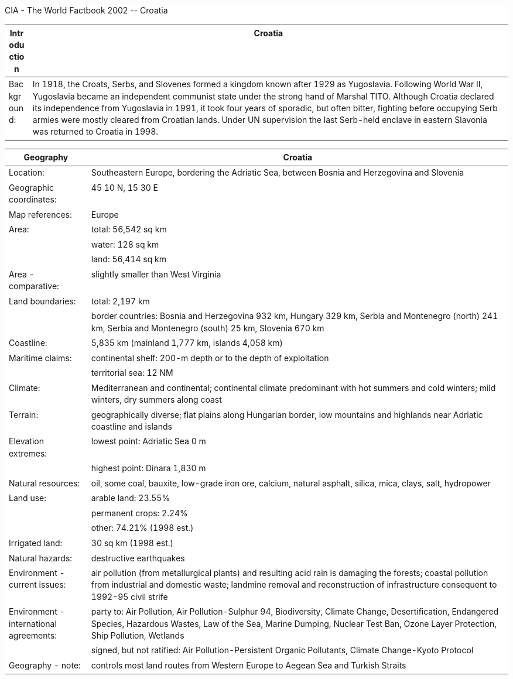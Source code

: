 CIA - The World Factbook 2002 -- Croatia

| Introduction | Croatia |
| --- | --- |
| Background: | In 1918, the Croats, Serbs, and Slovenes formed a kingdom known after 1929 as Yugoslavia. Following World War II, Yugoslavia became an independent communist state under the strong hand of Marshal TITO. Although Croatia declared its independence from Yugoslavia in 1991, it took four years of sporadic, but often bitter, fighting before occupying Serb armies were mostly cleared from Croatian lands. Under UN supervision the last Serb-held enclave in eastern Slavonia was returned to Croatia in 1998. |

| Geography | Croatia |
| --- | --- |
| Location: | Southeastern Europe, bordering the Adriatic Sea, between Bosnia and Herzegovina and Slovenia |
| Geographic coordinates: | 45 10 N, 15 30 E |
| Map references: | Europe |
| Area: | total: 56,542 sq km |
| | water: 128 sq km |
| | land: 56,414 sq km |
| Area - comparative: | slightly smaller than West Virginia |
| Land boundaries: | total: 2,197 km |
| | border countries: Bosnia and Herzegovina 932 km, Hungary 329 km, Serbia and Montenegro (north) 241 km, Serbia and Montenegro (south) 25 km, Slovenia 670 km |
| Coastline: | 5,835 km (mainland 1,777 km, islands 4,058 km) |
| Maritime claims: | continental shelf: 200-m depth or to the depth of exploitation |
| | territorial sea: 12 NM |
| Climate: | Mediterranean and continental; continental climate predominant with hot summers and cold winters; mild winters, dry summers along coast |
| Terrain: | geographically diverse; flat plains along Hungarian border, low mountains and highlands near Adriatic coastline and islands |
| Elevation extremes: | lowest point: Adriatic Sea 0 m |
| | highest point: Dinara 1,830 m |
| Natural resources: | oil, some coal, bauxite, low-grade iron ore, calcium, natural asphalt, silica, mica, clays, salt, hydropower |
| Land use: | arable land: 23.55% |
| | permanent crops: 2.24% |
| | other: 74.21% (1998 est.) |
| Irrigated land: | 30 sq km (1998 est.) |
| Natural hazards: | destructive earthquakes |
| Environment - current issues: | air pollution (from metallurgical plants) and resulting acid rain is damaging the forests; coastal pollution from industrial and domestic waste; landmine removal and reconstruction of infrastructure consequent to 1992-95 civil strife |
| Environment - international agreements: | party to: Air Pollution, Air Pollution-Sulphur 94, Biodiversity, Climate Change, Desertification, Endangered Species, Hazardous Wastes, Law of the Sea, Marine Dumping, Nuclear Test Ban, Ozone Layer Protection, Ship Pollution, Wetlands |
| | signed, but not ratified: Air Pollution-Persistent Organic Pollutants, Climate Change-Kyoto Protocol |
| Geography - note: | controls most land routes from Western Europe to Aegean Sea and Turkish Straits |
